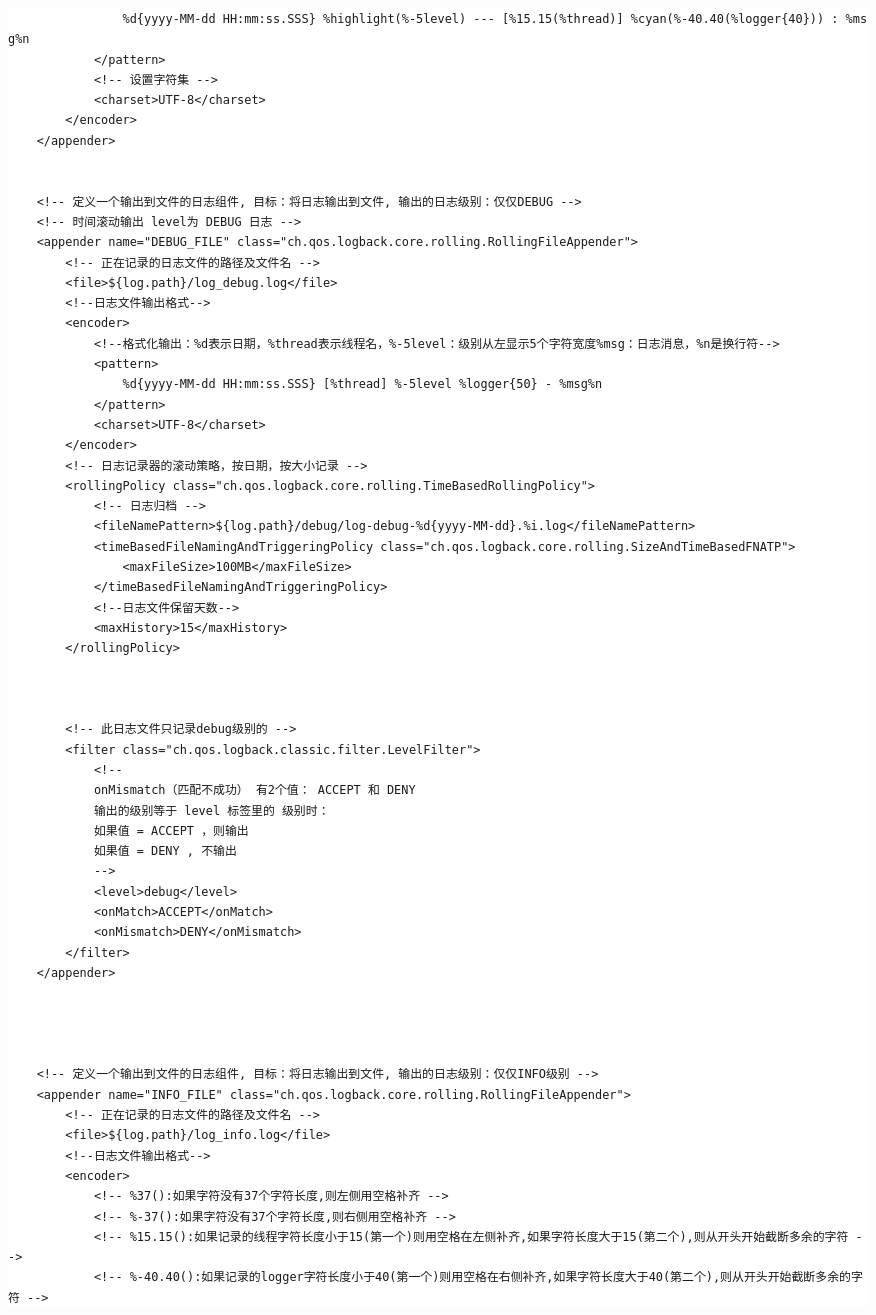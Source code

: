 ```
                %d{yyyy-MM-dd HH:mm:ss.SSS} %highlight(%-5level) --- [%15.15(%thread)] %cyan(%-40.40(%logger{40})) : %msg%n
            </pattern>
            <!-- 设置字符集 -->
            <charset>UTF-8</charset>
        </encoder>
    </appender>


    <!-- 定义一个输出到文件的日志组件, 目标：将日志输出到文件, 输出的日志级别：仅仅DEBUG -->
    <!-- 时间滚动输出 level为 DEBUG 日志 -->
    <appender name="DEBUG_FILE" class="ch.qos.logback.core.rolling.RollingFileAppender">
        <!-- 正在记录的日志文件的路径及文件名 -->
        <file>${log.path}/log_debug.log</file>
        <!--日志文件输出格式-->
        <encoder>
            <!--格式化输出：%d表示日期，%thread表示线程名，%-5level：级别从左显示5个字符宽度%msg：日志消息，%n是换行符-->
            <pattern>
                %d{yyyy-MM-dd HH:mm:ss.SSS} [%thread] %-5level %logger{50} - %msg%n
            </pattern>
            <charset>UTF-8</charset>
        </encoder>
        <!-- 日志记录器的滚动策略，按日期，按大小记录 -->
        <rollingPolicy class="ch.qos.logback.core.rolling.TimeBasedRollingPolicy">
            <!-- 日志归档 -->
            <fileNamePattern>${log.path}/debug/log-debug-%d{yyyy-MM-dd}.%i.log</fileNamePattern>
            <timeBasedFileNamingAndTriggeringPolicy class="ch.qos.logback.core.rolling.SizeAndTimeBasedFNATP">
                <maxFileSize>100MB</maxFileSize>
            </timeBasedFileNamingAndTriggeringPolicy>
            <!--日志文件保留天数-->
            <maxHistory>15</maxHistory>
        </rollingPolicy>



        <!-- 此日志文件只记录debug级别的 -->
        <filter class="ch.qos.logback.classic.filter.LevelFilter">
            <!--
            onMismatch（匹配不成功） 有2个值： ACCEPT 和 DENY
            输出的级别等于 level 标签里的 级别时：
            如果值 = ACCEPT ，则输出
            如果值 = DENY , 不输出
            -->
            <level>debug</level>
            <onMatch>ACCEPT</onMatch>
            <onMismatch>DENY</onMismatch>
        </filter>
    </appender>




    <!-- 定义一个输出到文件的日志组件, 目标：将日志输出到文件, 输出的日志级别：仅仅INFO级别 -->
    <appender name="INFO_FILE" class="ch.qos.logback.core.rolling.RollingFileAppender">
        <!-- 正在记录的日志文件的路径及文件名 -->
        <file>${log.path}/log_info.log</file>
        <!--日志文件输出格式-->
        <encoder>
            <!-- %37():如果字符没有37个字符长度,则左侧用空格补齐 -->
            <!-- %-37():如果字符没有37个字符长度,则右侧用空格补齐 -->
            <!-- %15.15():如果记录的线程字符长度小于15(第一个)则用空格在左侧补齐,如果字符长度大于15(第二个),则从开头开始截断多余的字符 -->
            <!-- %-40.40():如果记录的logger字符长度小于40(第一个)则用空格在右侧补齐,如果字符长度大于40(第二个),则从开头开始截断多余的字符 -->
```